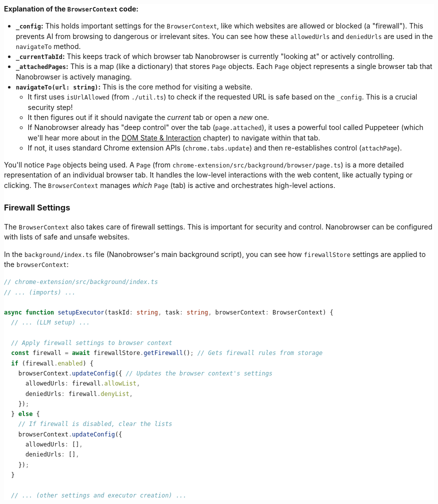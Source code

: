 **Explanation of the `BrowserContext` code:**

*   **`_config`:** This holds important settings for the `BrowserContext`, like which websites are allowed or blocked (a "firewall"). This prevents AI from browsing to dangerous or irrelevant sites. You can see how these `allowedUrls` and `deniedUrls` are used in the `navigateTo` method.
*   **`_currentTabId`:** This keeps track of which browser tab Nanobrowser is currently "looking at" or actively controlling.
*   **`_attachedPages`:** This is a map (like a dictionary) that stores `Page` objects. Each `Page` object represents a single browser tab that Nanobrowser is actively managing.
*   **`navigateTo(url: string)`:** This is the core method for visiting a website.
    *   It first uses `isUrlAllowed` (from `./util.ts`) to check if the requested URL is safe based on the `_config`. This is a crucial security step!
    *   It then figures out if it should navigate the *current* tab or open a *new* one.
    *   If Nanobrowser already has "deep control" over the tab (`page.attached`), it uses a powerful tool called Puppeteer (which we'll hear more about in the [DOM State & Interaction](05_dom_state___interaction__builddomtree__.md) chapter) to navigate within that tab.
    *   If not, it uses standard Chrome extension APIs (`chrome.tabs.update`) and then re-establishes control (`attachPage`).

You'll notice `Page` objects being used. A `Page` (from `chrome-extension/src/background/browser/page.ts`) is a more detailed representation of an individual browser tab. It handles the low-level interactions with the web content, like actually typing or clicking. The `BrowserContext` manages *which* `Page` (tab) is active and orchestrates high-level actions.

### Firewall Settings

The `BrowserContext` also takes care of firewall settings. This is important for security and control. Nanobrowser can be configured with lists of safe and unsafe websites.

In the `background/index.ts` file (Nanobrowser's main background script), you can see how `firewallStore` settings are applied to the `browserContext`:

```typescript
// chrome-extension/src/background/index.ts
// ... (imports) ...

async function setupExecutor(taskId: string, task: string, browserContext: BrowserContext) {
  // ... (LLM setup) ...

  // Apply firewall settings to browser context
  const firewall = await firewallStore.getFirewall(); // Gets firewall rules from storage
  if (firewall.enabled) {
    browserContext.updateConfig({ // Updates the browser context's settings
      allowedUrls: firewall.allowList,
      deniedUrls: firewall.denyList,
    });
  } else {
    // If firewall is disabled, clear the lists
    browserContext.updateConfig({
      allowedUrls: [],
      deniedUrls: [],
    });
  }

  // ... (other settings and executor creation) ...
```
